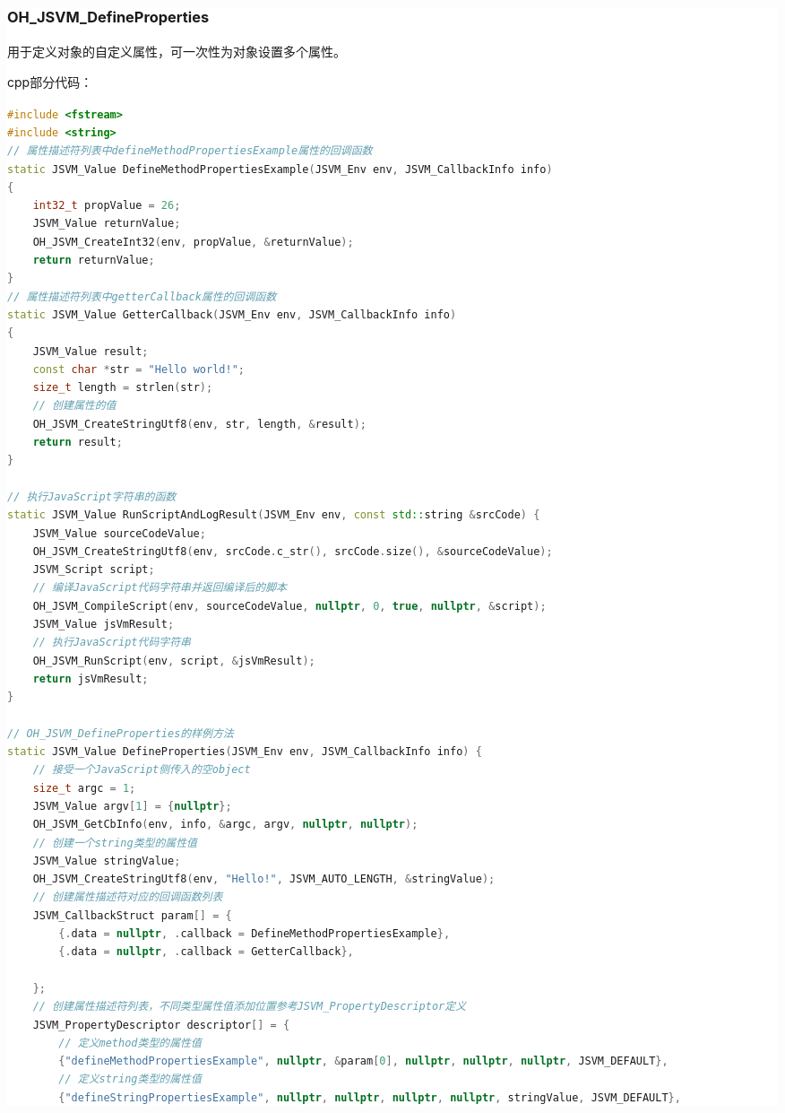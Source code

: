 ### OH_JSVM_DefineProperties

用于定义对象的自定义属性，可一次性为对象设置多个属性。

cpp部分代码：

```cpp
#include <fstream>
#include <string>
// 属性描述符列表中defineMethodPropertiesExample属性的回调函数
static JSVM_Value DefineMethodPropertiesExample(JSVM_Env env, JSVM_CallbackInfo info)
{
    int32_t propValue = 26;
    JSVM_Value returnValue;
    OH_JSVM_CreateInt32(env, propValue, &returnValue);
    return returnValue;
}
// 属性描述符列表中getterCallback属性的回调函数
static JSVM_Value GetterCallback(JSVM_Env env, JSVM_CallbackInfo info)
{
    JSVM_Value result;
    const char *str = "Hello world!";
    size_t length = strlen(str);
    // 创建属性的值
    OH_JSVM_CreateStringUtf8(env, str, length, &result);
    return result;
}

// 执行JavaScript字符串的函数
static JSVM_Value RunScriptAndLogResult(JSVM_Env env, const std::string &srcCode) {
    JSVM_Value sourceCodeValue;
    OH_JSVM_CreateStringUtf8(env, srcCode.c_str(), srcCode.size(), &sourceCodeValue);
    JSVM_Script script;
    // 编译JavaScript代码字符串并返回编译后的脚本
    OH_JSVM_CompileScript(env, sourceCodeValue, nullptr, 0, true, nullptr, &script);
    JSVM_Value jsVmResult;
    // 执行JavaScript代码字符串
    OH_JSVM_RunScript(env, script, &jsVmResult);
    return jsVmResult;
}

// OH_JSVM_DefineProperties的样例方法
static JSVM_Value DefineProperties(JSVM_Env env, JSVM_CallbackInfo info) {
    // 接受一个JavaScript侧传入的空object
    size_t argc = 1;
    JSVM_Value argv[1] = {nullptr};
    OH_JSVM_GetCbInfo(env, info, &argc, argv, nullptr, nullptr);
    // 创建一个string类型的属性值
    JSVM_Value stringValue;
    OH_JSVM_CreateStringUtf8(env, "Hello!", JSVM_AUTO_LENGTH, &stringValue);
    // 创建属性描述符对应的回调函数列表
    JSVM_CallbackStruct param[] = {
        {.data = nullptr, .callback = DefineMethodPropertiesExample},
        {.data = nullptr, .callback = GetterCallback},

    };
    // 创建属性描述符列表，不同类型属性值添加位置参考JSVM_PropertyDescriptor定义
    JSVM_PropertyDescriptor descriptor[] = {
        // 定义method类型的属性值
        {"defineMethodPropertiesExample", nullptr, &param[0], nullptr, nullptr, nullptr, JSVM_DEFAULT},
        // 定义string类型的属性值
        {"defineStringPropertiesExample", nullptr, nullptr, nullptr, nullptr, stringValue, JSVM_DEFAULT},
```